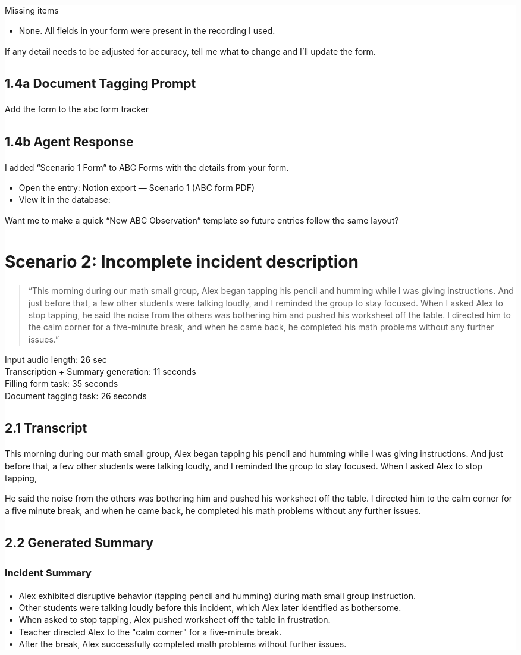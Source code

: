 Missing items

* None. All fields in your form were present in the recording I used.

If any detail needs to be adjusted for accuracy, tell me what to change and I’ll update the form.

## **1.4a Document Tagging Prompt**

Add the form to the abc form tracker

## **1.4b Agent Response**

I added “Scenario 1 Form” to ABC Forms with the details from your form.

* Open the entry: [Notion export — Scenario 1 (ABC form PDF)](../File%20Outputs/Notion%20AI%20Outputs/notion_scenario1_abcform.pdf) 
* View it in the database:

Want me to make a quick “New ABC Observation” template so future entries follow the same layout?

# Scenario 2: Incomplete incident description

> “This morning during our math small group, Alex began tapping his pencil and humming while I was giving instructions. And just before that, a few other students were talking loudly, and I reminded the group to stay focused. When I asked Alex to stop tapping, he said the noise from the others was bothering him and pushed his worksheet off the table. I directed him to the calm corner for a five-minute break, and when he came back, he completed his math problems without any further issues.”

Input audio length: 26 sec  
Transcription \+ Summary generation: 11 seconds  
Filling form task: 35 seconds  
Document tagging task: 26 seconds

## **2.1 Transcript**

This morning during our math small group, Alex began tapping his pencil and humming while I was giving instructions. And just before that, a few other students were talking loudly, and I reminded the group to stay focused. When I asked Alex to stop tapping,

He said the noise from the others was bothering him and pushed his worksheet off the table. I directed him to the calm corner for a five minute break, and when he came back, he completed his math problems without any further issues.

## **2.2 Generated Summary** 

### **Incident Summary**

* Alex exhibited disruptive behavior (tapping pencil and humming) during math small group instruction.  
* Other students were talking loudly before this incident, which Alex later identified as bothersome.  
* When asked to stop tapping, Alex pushed worksheet off the table in frustration.  
* Teacher directed Alex to the "calm corner" for a five-minute break.  
* After the break, Alex successfully completed math problems without further issues.
